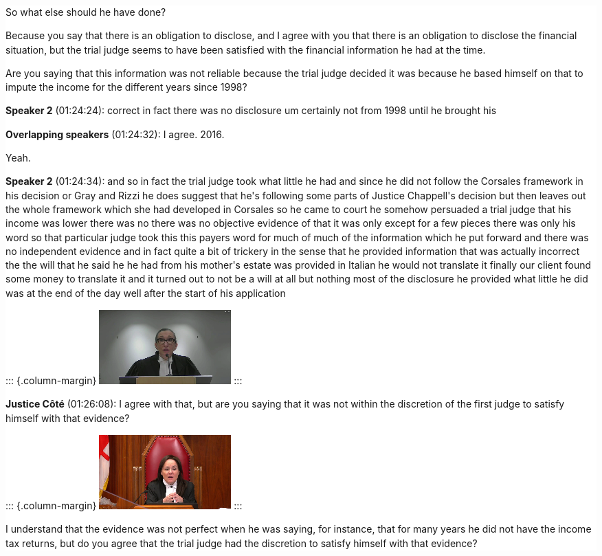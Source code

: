 So what else should he have done?

Because you say that there is an obligation to disclose, and I agree with you that there is an obligation to disclose the financial situation, but the trial judge seems to have been satisfied with the financial information he had at the time.

Are you saying that this information was not reliable because the trial judge decided it was because he based himself on that to impute the income for the different years since 1998?

**Speaker 2** (01:24:24): correct in fact there was no disclosure um certainly not from 1998 until he brought his

**Overlapping speakers** (01:24:32): I agree. 2016.

Yeah.

**Speaker 2** (01:24:34): and so in fact the trial judge took what little he had and since he did not follow the Corsales framework in his decision or Gray and Rizzi he does suggest that he's following some parts of Justice Chappell's decision but then leaves out the whole framework which she had developed in Corsales so he came to court he somehow persuaded a trial judge that his income was lower there was no there was no objective evidence of that it was only except for a few pieces there was only his word so that particular judge took this this payers word for much of much of the information which he put forward and there was no independent evidence and in fact quite a bit of trickery in the sense that he provided information that was actually incorrect the the will that he said he he had from his mother's estate was provided in Italian he would not translate it finally our client found some money to translate it and it turned out to not be a will at all but nothing most of the disclosure he provided what little he did was at the end of the day well after the start of his application

::: {.column-margin}
![](5121.png)
:::

**Justice Côté** (01:26:08): I agree with that, but are you saying that it was not within the discretion of the first judge to satisfy himself with that evidence?

::: {.column-margin}
![](5186.png)
:::

I understand that the evidence was not perfect when he was saying, for instance, that for many years he did not have the income tax returns, but do you agree that the trial judge had the discretion to satisfy himself with that evidence?
